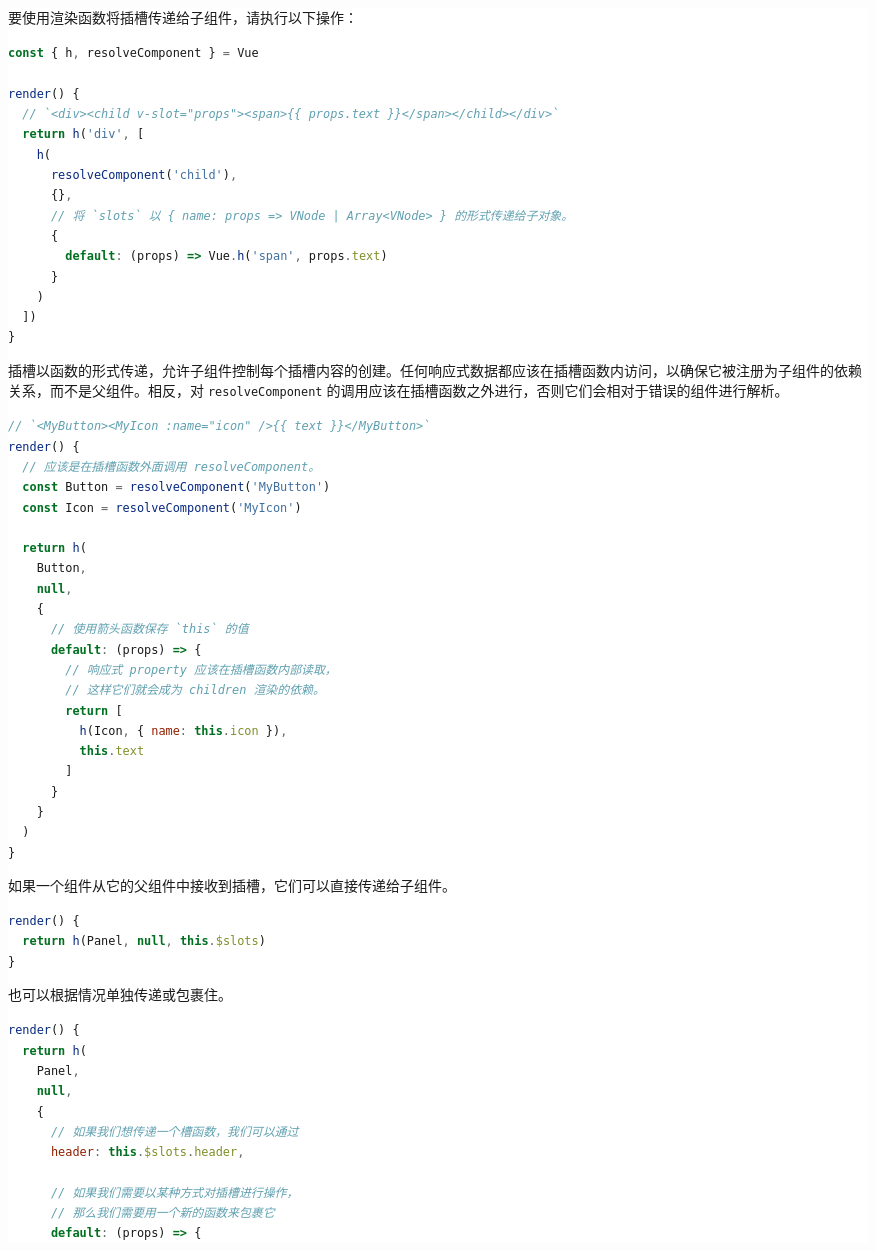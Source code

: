 ```js
```
要使用渲染函数将插槽传递给子组件，请执行以下操作：
```js
const { h, resolveComponent } = Vue

render() {
  // `<div><child v-slot="props"><span>{{ props.text }}</span></child></div>`
  return h('div', [
    h(
      resolveComponent('child'),
      {},
      // 将 `slots` 以 { name: props => VNode | Array<VNode> } 的形式传递给子对象。
      {
        default: (props) => Vue.h('span', props.text)
      }
    )
  ])
}
```
插槽以函数的形式传递，允许子组件控制每个插槽内容的创建。任何响应式数据都应该在插槽函数内访问，以确保它被注册为子组件的依赖关系，而不是父组件。相反，对 `resolveComponent` 的调用应该在插槽函数之外进行，否则它们会相对于错误的组件进行解析。

```js
// `<MyButton><MyIcon :name="icon" />{{ text }}</MyButton>`
render() {
  // 应该是在插槽函数外面调用 resolveComponent。
  const Button = resolveComponent('MyButton')
  const Icon = resolveComponent('MyIcon')

  return h(
    Button,
    null,
    {
      // 使用箭头函数保存 `this` 的值
      default: (props) => {
        // 响应式 property 应该在插槽函数内部读取，
        // 这样它们就会成为 children 渲染的依赖。
        return [
          h(Icon, { name: this.icon }),
          this.text
        ]
      }
    }
  )
}
```
如果一个组件从它的父组件中接收到插槽，它们可以直接传递给子组件。
```js
render() {
  return h(Panel, null, this.$slots)
}
```
也可以根据情况单独传递或包裹住。
```js
render() {
  return h(
    Panel,
    null,
    {
      // 如果我们想传递一个槽函数，我们可以通过
      header: this.$slots.header,

      // 如果我们需要以某种方式对插槽进行操作，
      // 那么我们需要用一个新的函数来包裹它
      default: (props) => {
```